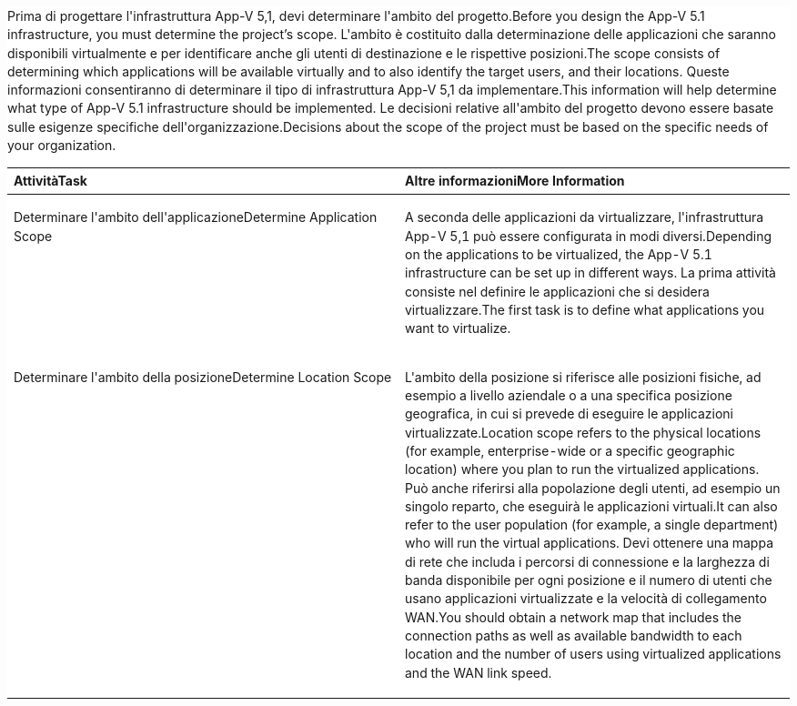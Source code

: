 
<span data-ttu-id="edba7-109">Prima di progettare l'infrastruttura App-V 5,1, devi determinare l'ambito del progetto.</span><span class="sxs-lookup"><span data-stu-id="edba7-109">Before you design the App-V 5.1 infrastructure, you must determine the project’s scope.</span></span> <span data-ttu-id="edba7-110">L'ambito è costituito dalla determinazione delle applicazioni che saranno disponibili virtualmente e per identificare anche gli utenti di destinazione e le rispettive posizioni.</span><span class="sxs-lookup"><span data-stu-id="edba7-110">The scope consists of determining which applications will be available virtually and to also identify the target users, and their locations.</span></span> <span data-ttu-id="edba7-111">Queste informazioni consentiranno di determinare il tipo di infrastruttura App-V 5,1 da implementare.</span><span class="sxs-lookup"><span data-stu-id="edba7-111">This information will help determine what type of App-V 5.1 infrastructure should be implemented.</span></span> <span data-ttu-id="edba7-112">Le decisioni relative all'ambito del progetto devono essere basate sulle esigenze specifiche dell'organizzazione.</span><span class="sxs-lookup"><span data-stu-id="edba7-112">Decisions about the scope of the project must be based on the specific needs of your organization.</span></span>

<table>
<colgroup>
<col width="50%" />
<col width="50%" />
</colgroup>
<thead>
<tr class="header">
<th align="left"><span data-ttu-id="edba7-113">Attività</span><span class="sxs-lookup"><span data-stu-id="edba7-113">Task</span></span></th>
<th align="left"><span data-ttu-id="edba7-114">Altre informazioni</span><span class="sxs-lookup"><span data-stu-id="edba7-114">More Information</span></span></th>
</tr>
</thead>
<tbody>
<tr class="odd">
<td align="left"><p><span data-ttu-id="edba7-115">Determinare l'ambito dell'applicazione</span><span class="sxs-lookup"><span data-stu-id="edba7-115">Determine Application Scope</span></span></p></td>
<td align="left"><p><span data-ttu-id="edba7-116">A seconda delle applicazioni da virtualizzare, l'infrastruttura App-V 5,1 può essere configurata in modi diversi.</span><span class="sxs-lookup"><span data-stu-id="edba7-116">Depending on the applications to be virtualized, the App-V 5.1 infrastructure can be set up in different ways.</span></span> <span data-ttu-id="edba7-117">La prima attività consiste nel definire le applicazioni che si desidera virtualizzare.</span><span class="sxs-lookup"><span data-stu-id="edba7-117">The first task is to define what applications you want to virtualize.</span></span></p></td>
</tr>
<tr class="even">
<td align="left"><p><span data-ttu-id="edba7-118">Determinare l'ambito della posizione</span><span class="sxs-lookup"><span data-stu-id="edba7-118">Determine Location Scope</span></span></p></td>
<td align="left"><p><span data-ttu-id="edba7-119">L'ambito della posizione si riferisce alle posizioni fisiche, ad esempio a livello aziendale o a una specifica posizione geografica, in cui si prevede di eseguire le applicazioni virtualizzate.</span><span class="sxs-lookup"><span data-stu-id="edba7-119">Location scope refers to the physical locations (for example, enterprise-wide or a specific geographic location) where you plan to run the virtualized applications.</span></span> <span data-ttu-id="edba7-120">Può anche riferirsi alla popolazione degli utenti, ad esempio un singolo reparto, che eseguirà le applicazioni virtuali.</span><span class="sxs-lookup"><span data-stu-id="edba7-120">It can also refer to the user population (for example, a single department) who will run the virtual applications.</span></span> <span data-ttu-id="edba7-121">Devi ottenere una mappa di rete che includa i percorsi di connessione e la larghezza di banda disponibile per ogni posizione e il numero di utenti che usano applicazioni virtualizzate e la velocità di collegamento WAN.</span><span class="sxs-lookup"><span data-stu-id="edba7-121">You should obtain a network map that includes the connection paths as well as available bandwidth to each location and the number of users using virtualized applications and the WAN link speed.</span></span></p></td>
</tr>
</tbody>
</table>
